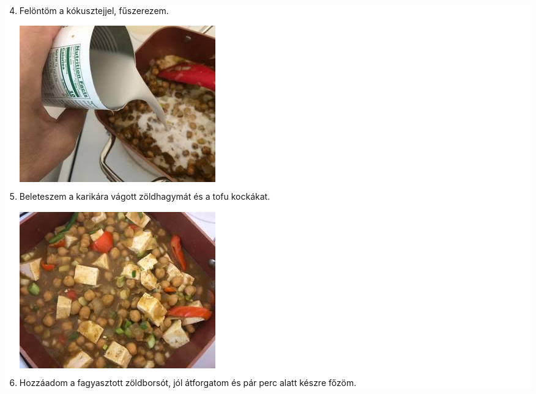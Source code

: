 4. Felöntöm a kókusztejjel, fűszerezem.
 
    <p><img width="320" height="256" align="left" src="/img/full/81d1aecda3736e5159d76f6a8120f02acd849817.jpg"/></p><div style="clear: both"/>

5. Beleteszem a karikára vágott zöldhagymát és a tofu kockákat.
 
    <p><img width="320" height="256" align="left" src="/img/full/2e0c4f4adb41b67b01c87718662ac4abb60c4a59.jpg"/></p><div style="clear: both"/>

6. Hozzáadom a fagyasztott zöldborsót, jól átforgatom és pár perc alatt készre főzöm.
 